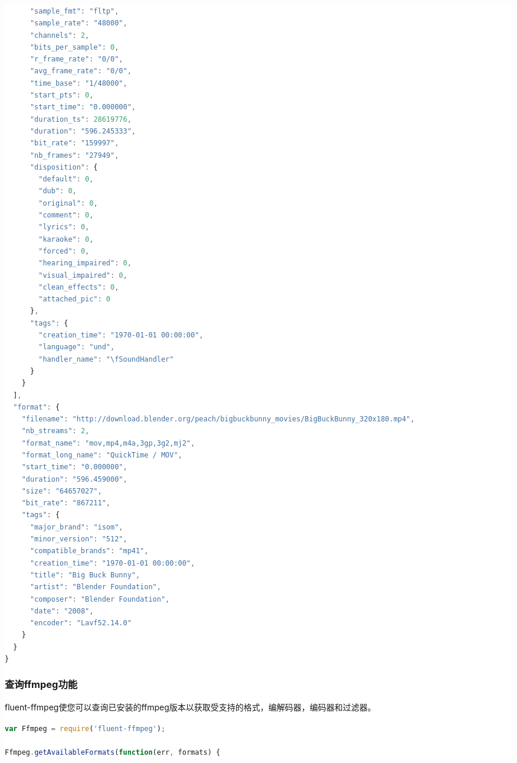 ```js
      "sample_fmt": "fltp",
      "sample_rate": "48000",
      "channels": 2,
      "bits_per_sample": 0,
      "r_frame_rate": "0/0",
      "avg_frame_rate": "0/0",
      "time_base": "1/48000",
      "start_pts": 0,
      "start_time": "0.000000",
      "duration_ts": 28619776,
      "duration": "596.245333",
      "bit_rate": "159997",
      "nb_frames": "27949",
      "disposition": {
        "default": 0,
        "dub": 0,
        "original": 0,
        "comment": 0,
        "lyrics": 0,
        "karaoke": 0,
        "forced": 0,
        "hearing_impaired": 0,
        "visual_impaired": 0,
        "clean_effects": 0,
        "attached_pic": 0
      },
      "tags": {
        "creation_time": "1970-01-01 00:00:00",
        "language": "und",
        "handler_name": "\fSoundHandler"
      }
    }
  ],
  "format": {
    "filename": "http://download.blender.org/peach/bigbuckbunny_movies/BigBuckBunny_320x180.mp4",
    "nb_streams": 2,
    "format_name": "mov,mp4,m4a,3gp,3g2,mj2",
    "format_long_name": "QuickTime / MOV",
    "start_time": "0.000000",
    "duration": "596.459000",
    "size": "64657027",
    "bit_rate": "867211",
    "tags": {
      "major_brand": "isom",
      "minor_version": "512",
      "compatible_brands": "mp41",
      "creation_time": "1970-01-01 00:00:00",
      "title": "Big Buck Bunny",
      "artist": "Blender Foundation",
      "composer": "Blender Foundation",
      "date": "2008",
      "encoder": "Lavf52.14.0"
    }
  }
}
```
### 查询ffmpeg功能
fluent-ffmpeg使您可以查询已安装的ffmpeg版本以获取受支持的格式，编解码器，编码器和过滤器。
```js
var Ffmpeg = require('fluent-ffmpeg');

Ffmpeg.getAvailableFormats(function(err, formats) {
```
